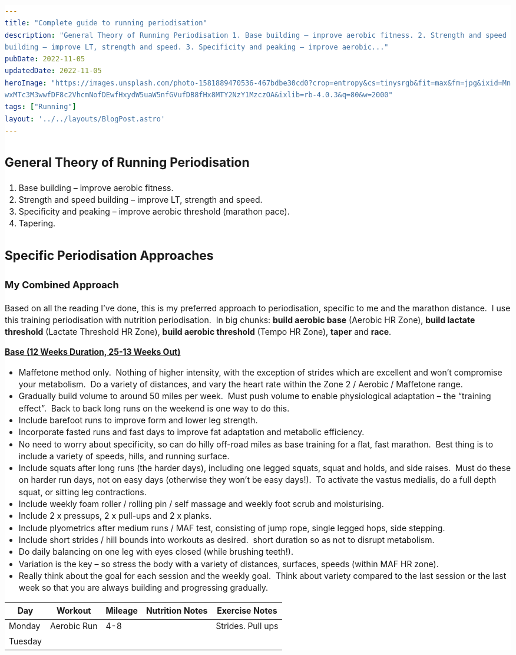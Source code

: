 ```yaml
---
title: "Complete guide to running periodisation"
description: "General Theory of Running Periodisation 1. Base building – improve aerobic fitness. 2. Strength and speed building – improve LT, strength and speed. 3. Specificity and peaking – improve aerobic..."
pubDate: 2022-11-05
updatedDate: 2022-11-05
heroImage: "https://images.unsplash.com/photo-1581889470536-467bdbe30cd0?crop=entropy&cs=tinysrgb&fit=max&fm=jpg&ixid=MnwxMTc3M3wwfDF8c2VhcmNofDEwfHxydW5uaW5nfGVufDB8fHx8MTY2NzY1MzczOA&ixlib=rb-4.0.3&q=80&w=2000"
tags: ["Running"]
layout: '../../layouts/BlogPost.astro'
---
```


<h2 id="general-theory-of-running-periodisation">General Theory of Running Periodisation</h2><ol><li>Base building – improve aerobic fitness.</li><li>Strength and speed building – improve LT, strength and speed.</li><li>Specificity and peaking – improve aerobic threshold (marathon pace).</li><li>Tapering.</li></ol><h2 id="specific-periodisation-approaches">Specific Periodisation Approaches</h2><h3 id="my-combined-approach">My Combined Approach</h3><p>Based on all the reading I’ve done, this is my preferred approach to periodisation, specific to me and the marathon distance.  I use this training periodisation with nutrition periodisation.  In big chunks: <strong>build aerobic base</strong> (Aerobic HR Zone), <strong>build lactate threshold</strong> (Lactate Threshold HR Zone), <strong>build aerobic threshold</strong> (Tempo HR Zone), <strong>taper</strong> and <strong>race</strong>.</p><p><strong><u>Base (12 Weeks Duration, 25-13 Weeks Out)</u></strong></p><ul><li>Maffetone method only.  Nothing of higher intensity, with the exception of strides which are excellent and won’t compromise your metabolism.  Do a variety of distances, and vary the heart rate within the Zone 2 / Aerobic / Maffetone range.</li><li>Gradually build volume to around 50 miles per week.  Must push volume to enable physiological adaptation – the “training effect”.  Back to back long runs on the weekend is one way to do this.</li><li>Include barefoot runs to improve form and lower leg strength.</li><li>Incorporate fasted runs and fast days to improve fat adaptation and metabolic efficiency.</li><li>No need to worry about specificity, so can do hilly off-road miles as base training for a flat, fast marathon.  Best thing is to include a variety of speeds, hills, and running surface.</li><li>Include squats after long runs (the harder days), including one legged squats, squat and holds, and side raises.  Must do these on harder run days, not on easy days (otherwise they won’t be easy days!).  To activate the vastus medialis, do a full depth squat, or sitting leg contractions. </li><li>Include weekly foam roller / rolling pin / self massage and weekly foot scrub and moisturising.</li><li>Include 2 x pressups, 2 x pull-ups and 2 x planks.</li><li>Include plyometrics after medium runs / MAF test, consisting of jump rope, single legged hops, side stepping.</li><li>Include short strides / hill bounds into workouts as desired.  short duration so as not to disrupt metabolism.</li><li>Do daily balancing on one leg with eyes closed (while brushing teeth!).</li><li>Variation is the key – so stress the body with a variety of distances, surfaces, speeds (within MAF HR zone).</li><li>Really think about the goal for each session and the weekly goal.  Think about variety compared to the last session or the last week so that you are always building and progressing gradually.</li></ul><table>
<thead>
<tr>
<th>Day</th>
<th>Workout</th>
<th>Mileage</th>
<th>Nutrition Notes</th>
<th>Exercise Notes</th>
</tr>
</thead>
<tbody>
<tr>
<td>Monday</td>
<td>Aerobic Run</td>
<td>4-8</td>
<td></td>
<td>Strides. Pull ups</td>
</tr>
<tr>
<td>Tuesday</td>